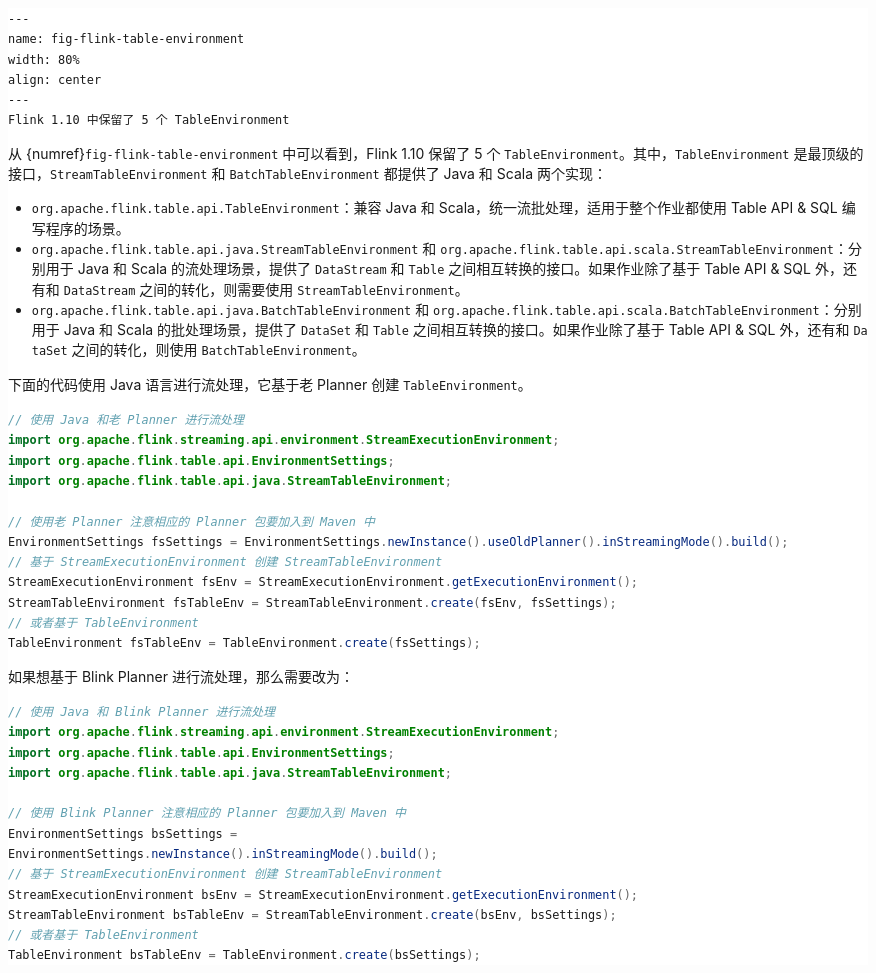 ```{figure} ./img/environment.png
---
name: fig-flink-table-environment
width: 80%
align: center
---
Flink 1.10 中保留了 5 个 TableEnvironment
```

从 {numref}`fig-flink-table-environment` 中可以看到，Flink 1.10 保留了 5 个 `TableEnvironment`。其中，`TableEnvironment` 是最顶级的接口，`StreamTableEnvironment` 和 `BatchTableEnvironment` 都提供了 Java 和 Scala 两个实现：

* `org.apache.flink.table.api.TableEnvironment`：兼容 Java 和 Scala，统一流批处理，适用于整个作业都使用 Table API & SQL 编写程序的场景。
* `org.apache.flink.table.api.java.StreamTableEnvironment` 和 `org.apache.flink.table.api.scala.StreamTableEnvironment`：分别用于 Java 和 Scala 的流处理场景，提供了 `DataStream` 和 `Table` 之间相互转换的接口。如果作业除了基于 Table API & SQL 外，还有和 `DataStream` 之间的转化，则需要使用 `StreamTableEnvironment`。
* `org.apache.flink.table.api.java.BatchTableEnvironment` 和 `org.apache.flink.table.api.scala.BatchTableEnvironment`：分别用于 Java 和 Scala 的批处理场景，提供了 `DataSet` 和 `Table` 之间相互转换的接口。如果作业除了基于 Table API & SQL 外，还有和 `DataSet` 之间的转化，则使用 `BatchTableEnvironment`。

下面的代码使用 Java 语言进行流处理，它基于老 Planner 创建 `TableEnvironment`。

```java
// 使用 Java 和老 Planner 进行流处理
import org.apache.flink.streaming.api.environment.StreamExecutionEnvironment;
import org.apache.flink.table.api.EnvironmentSettings;
import org.apache.flink.table.api.java.StreamTableEnvironment;

// 使用老 Planner 注意相应的 Planner 包要加入到 Maven 中
EnvironmentSettings fsSettings = EnvironmentSettings.newInstance().useOldPlanner().inStreamingMode().build();
// 基于 StreamExecutionEnvironment 创建 StreamTableEnvironment
StreamExecutionEnvironment fsEnv = StreamExecutionEnvironment.getExecutionEnvironment();
StreamTableEnvironment fsTableEnv = StreamTableEnvironment.create(fsEnv, fsSettings);
// 或者基于 TableEnvironment
TableEnvironment fsTableEnv = TableEnvironment.create(fsSettings);
```

如果想基于 Blink Planner 进行流处理，那么需要改为：

```java
// 使用 Java 和 Blink Planner 进行流处理
import org.apache.flink.streaming.api.environment.StreamExecutionEnvironment;
import org.apache.flink.table.api.EnvironmentSettings;
import org.apache.flink.table.api.java.StreamTableEnvironment;

// 使用 Blink Planner 注意相应的 Planner 包要加入到 Maven 中
EnvironmentSettings bsSettings = 
EnvironmentSettings.newInstance().inStreamingMode().build();
// 基于 StreamExecutionEnvironment 创建 StreamTableEnvironment
StreamExecutionEnvironment bsEnv = StreamExecutionEnvironment.getExecutionEnvironment();
StreamTableEnvironment bsTableEnv = StreamTableEnvironment.create(bsEnv, bsSettings);
// 或者基于 TableEnvironment
TableEnvironment bsTableEnv = TableEnvironment.create(bsSettings);
```

